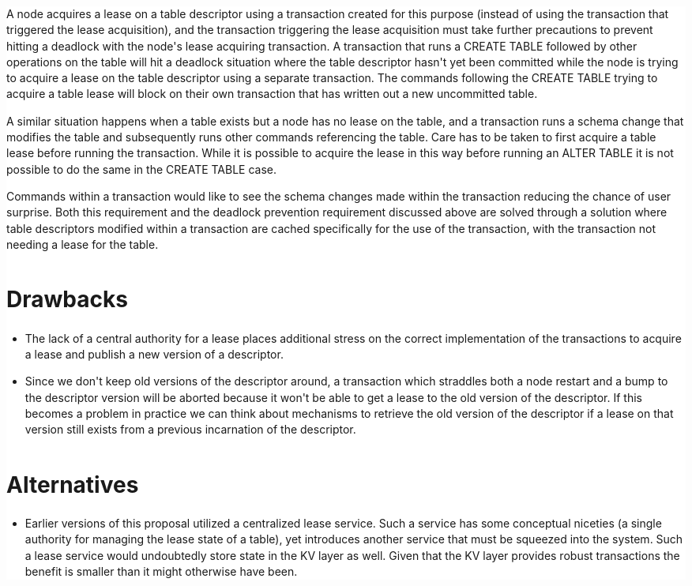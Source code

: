 A node acquires a lease on a table descriptor using a transaction created
for this purpose (instead of using the transaction that triggered the
lease acquisition), and the transaction triggering the lease acquisition
must take further precautions to prevent hitting a deadlock with
the node's lease acquiring transaction. A transaction that runs a
CREATE TABLE followed by other operations on the table will hit
a deadlock situation where the table descriptor hasn't
yet been committed while the node is trying to acquire a lease
on the table descriptor using a separate transaction. The commands
following the CREATE TABLE trying to acquire a table lease
will block on their own transaction that has written out a
new uncommitted table.

A similar situation happens when a table exists but a node
has no lease on the table, and a transaction runs a schema change
that modifies the table and subsequently runs other commands
referencing the table. Care has to be taken to first acquire
a table lease before running the transaction. While it is
possible to acquire the lease in this way before running an
ALTER TABLE it is not possible to do the same in the CREATE TABLE case.

Commands within a transaction would like to see the schema
changes made within the transaction reducing the chance of
user surprise. Both this requirement and the deadlock
prevention requirement discussed above are solved through a
solution where table descriptors modified within a transaction
are cached specifically for the use of the transaction, with the
transaction not needing a lease for the table.

# Drawbacks

* The lack of a central authority for a lease places additional stress
  on the correct implementation of the transactions to acquire a lease
  and publish a new version of a descriptor.

* Since we don't keep old versions of the descriptor around, a
  transaction which straddles both a node restart and a bump to the
  descriptor version will be aborted because it won't be able to get a
  lease to the old version of the descriptor. If this becomes a
  problem in practice we can think about mechanisms to retrieve the
  old version of the descriptor if a lease on that version still
  exists from a previous incarnation of the descriptor.

# Alternatives

* Earlier versions of this proposal utilized a centralized lease
  service. Such a service has some conceptual niceties (a single
  authority for managing the lease state of a table), yet introduces
  another service that must be squeezed into the system. Such a lease
  service would undoubtedly store state in the KV layer as well. Given
  that the KV layer provides robust transactions the benefit is
  smaller than it might otherwise have been.
